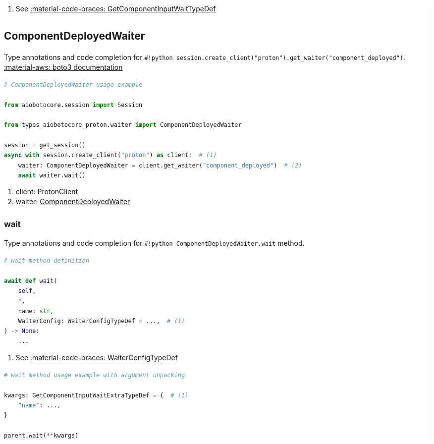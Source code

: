 1. See [:material-code-braces: GetComponentInputWaitTypeDef](./type_defs.md#getcomponentinputwaittypedef) 
## ComponentDeployedWaiter

Type annotations and code completion for `#!python session.create_client("proton").get_waiter("component_deployed")`.
[:material-aws: boto3 documentation](https://boto3.amazonaws.com/v1/documentation/api/latest/reference/services/proton/waiter/ComponentDeployed.html#Proton.Waiter.ComponentDeployed)

```python
# ComponentDeployedWaiter usage example

from aiobotocore.session import Session

from types_aiobotocore_proton.waiter import ComponentDeployedWaiter

session = get_session()
async with session.create_client("proton") as client:  # (1)
    waiter: ComponentDeployedWaiter = client.get_waiter("component_deployed")  # (2)
    await waiter.wait()
```

1. client: [ProtonClient](./client.md)
2. waiter: [ComponentDeployedWaiter](./waiters.md#componentdeployedwaiter)


### wait

Type annotations and code completion for `#!python ComponentDeployedWaiter.wait` method.

```python
# wait method definition

await def wait(
    self,
    *,
    name: str,
    WaiterConfig: WaiterConfigTypeDef = ...,  # (1)
) -> None:
    ...
```

1. See [:material-code-braces: WaiterConfigTypeDef](./type_defs.md#waiterconfigtypedef) 


```python
# wait method usage example with argument unpacking

kwargs: GetComponentInputWaitExtraTypeDef = {  # (1)
    "name": ...,
}

parent.wait(**kwargs)
```
